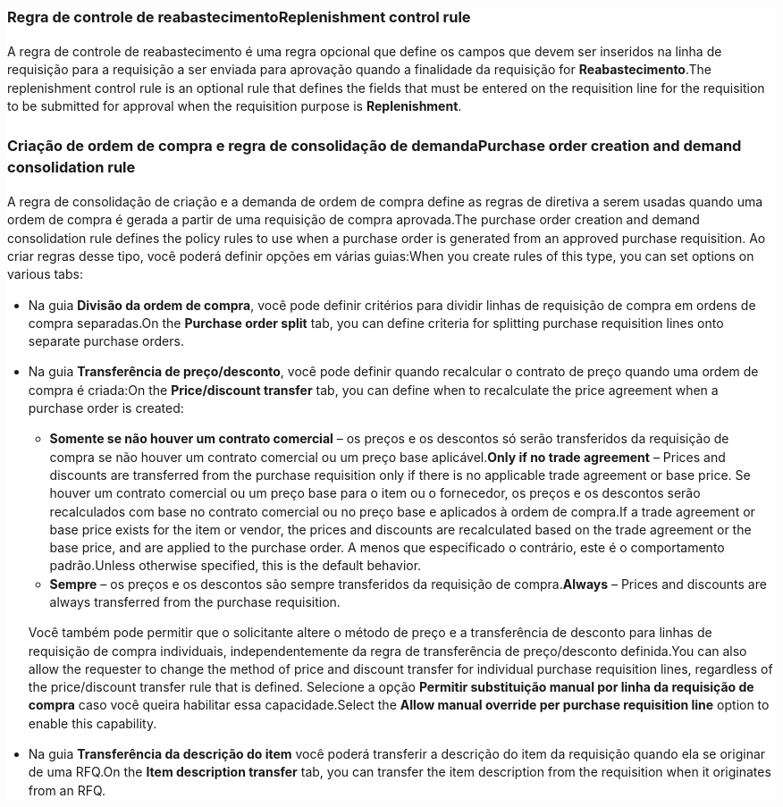 ### <a name="replenishment-control-rule"></a><span data-ttu-id="d1e7e-191">Regra de controle de reabastecimento</span><span class="sxs-lookup"><span data-stu-id="d1e7e-191">Replenishment control rule</span></span>

<span data-ttu-id="d1e7e-192">A regra de controle de reabastecimento é uma regra opcional que define os campos que devem ser inseridos na linha de requisição para a requisição a ser enviada para aprovação quando a finalidade da requisição for **Reabastecimento**.</span><span class="sxs-lookup"><span data-stu-id="d1e7e-192">The replenishment control rule is an optional rule that defines the fields that must be entered on the requisition line for the requisition to be submitted for approval when the requisition purpose is **Replenishment**.</span></span>

### <a name="purchase-order-creation-and-demand-consolidation-rule"></a><span data-ttu-id="d1e7e-193">Criação de ordem de compra e regra de consolidação de demanda</span><span class="sxs-lookup"><span data-stu-id="d1e7e-193">Purchase order creation and demand consolidation rule</span></span>

<span data-ttu-id="d1e7e-194">A regra de consolidação de criação e a demanda de ordem de compra define as regras de diretiva a serem usadas quando uma ordem de compra é gerada a partir de uma requisição de compra aprovada.</span><span class="sxs-lookup"><span data-stu-id="d1e7e-194">The purchase order creation and demand consolidation rule defines the policy rules to use when a purchase order is generated from an approved purchase requisition.</span></span> <span data-ttu-id="d1e7e-195">Ao criar regras desse tipo, você poderá definir opções em várias guias:</span><span class="sxs-lookup"><span data-stu-id="d1e7e-195">When you create rules of this type, you can set options on various tabs:</span></span>

-   <span data-ttu-id="d1e7e-196">Na guia **Divisão da ordem de compra**, você pode definir critérios para dividir linhas de requisição de compra em ordens de compra separadas.</span><span class="sxs-lookup"><span data-stu-id="d1e7e-196">On the **Purchase order split** tab, you can define criteria for splitting purchase requisition lines onto separate purchase orders.</span></span>
-   <span data-ttu-id="d1e7e-197">Na guia **Transferência de preço/desconto**, você pode definir quando recalcular o contrato de preço quando uma ordem de compra é criada:</span><span class="sxs-lookup"><span data-stu-id="d1e7e-197">On the **Price/discount transfer** tab, you can define when to recalculate the price agreement when a purchase order is created:</span></span>
    -   <span data-ttu-id="d1e7e-198">**Somente se não houver um contrato comercial** – os preços e os descontos só serão transferidos da requisição de compra se não houver um contrato comercial ou um preço base aplicável.</span><span class="sxs-lookup"><span data-stu-id="d1e7e-198">**Only if no trade agreement** – Prices and discounts are transferred from the purchase requisition only if there is no applicable trade agreement or base price.</span></span> <span data-ttu-id="d1e7e-199">Se houver um contrato comercial ou um preço base para o item ou o fornecedor, os preços e os descontos serão recalculados com base no contrato comercial ou no preço base e aplicados à ordem de compra.</span><span class="sxs-lookup"><span data-stu-id="d1e7e-199">If a trade agreement or base price exists for the item or vendor, the prices and discounts are recalculated based on the trade agreement or the base price, and are applied to the purchase order.</span></span> <span data-ttu-id="d1e7e-200">A menos que especificado o contrário, este é o comportamento padrão.</span><span class="sxs-lookup"><span data-stu-id="d1e7e-200">Unless otherwise specified, this is the default behavior.</span></span>
    -   <span data-ttu-id="d1e7e-201">**Sempre** – os preços e os descontos são sempre transferidos da requisição de compra.</span><span class="sxs-lookup"><span data-stu-id="d1e7e-201">**Always** – Prices and discounts are always transferred from the purchase requisition.</span></span>

    <span data-ttu-id="d1e7e-202">Você também pode permitir que o solicitante altere o método de preço e a transferência de desconto para linhas de requisição de compra individuais, independentemente da regra de transferência de preço/desconto definida.</span><span class="sxs-lookup"><span data-stu-id="d1e7e-202">You can also allow the requester to change the method of price and discount transfer for individual purchase requisition lines, regardless of the price/discount transfer rule that is defined.</span></span> <span data-ttu-id="d1e7e-203">Selecione a opção **Permitir substituição manual por linha da requisição de compra** caso você queira habilitar essa capacidade.</span><span class="sxs-lookup"><span data-stu-id="d1e7e-203">Select the **Allow manual override per purchase requisition line** option to enable this capability.</span></span>
-   <span data-ttu-id="d1e7e-204">Na guia **Transferência da descrição do item** você poderá transferir a descrição do item da requisição quando ela se originar de uma RFQ.</span><span class="sxs-lookup"><span data-stu-id="d1e7e-204">On the **Item description transfer** tab, you can transfer the item description from the requisition when it originates from an RFQ.</span></span>